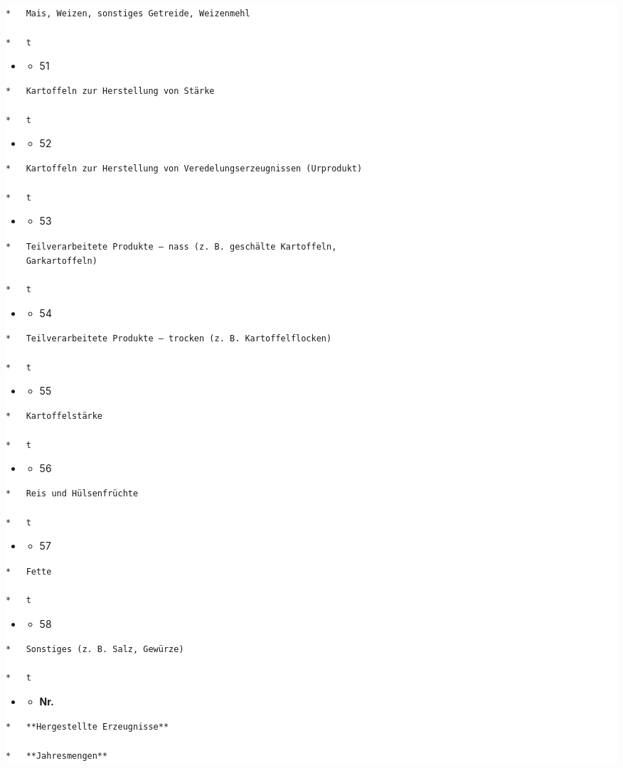     *   Mais, Weizen, sonstiges Getreide, Weizenmehl

    *   t


*    *   51

    *   Kartoffeln zur Herstellung von Stärke

    *   t


*    *   52

    *   Kartoffeln zur Herstellung von Veredelungserzeugnissen (Urprodukt)

    *   t


*    *   53

    *   Teilverarbeitete Produkte – nass (z. B. geschälte Kartoffeln,
        Garkartoffeln)

    *   t


*    *   54

    *   Teilverarbeitete Produkte – trocken (z. B. Kartoffelflocken)

    *   t


*    *   55

    *   Kartoffelstärke

    *   t


*    *   56

    *   Reis und Hülsenfrüchte

    *   t


*    *   57

    *   Fette

    *   t


*    *   58

    *   Sonstiges (z. B. Salz, Gewürze)

    *   t




*    *   **Nr.**

    *   **Hergestellte Erzeugnisse**

    *   **Jahresmengen**
